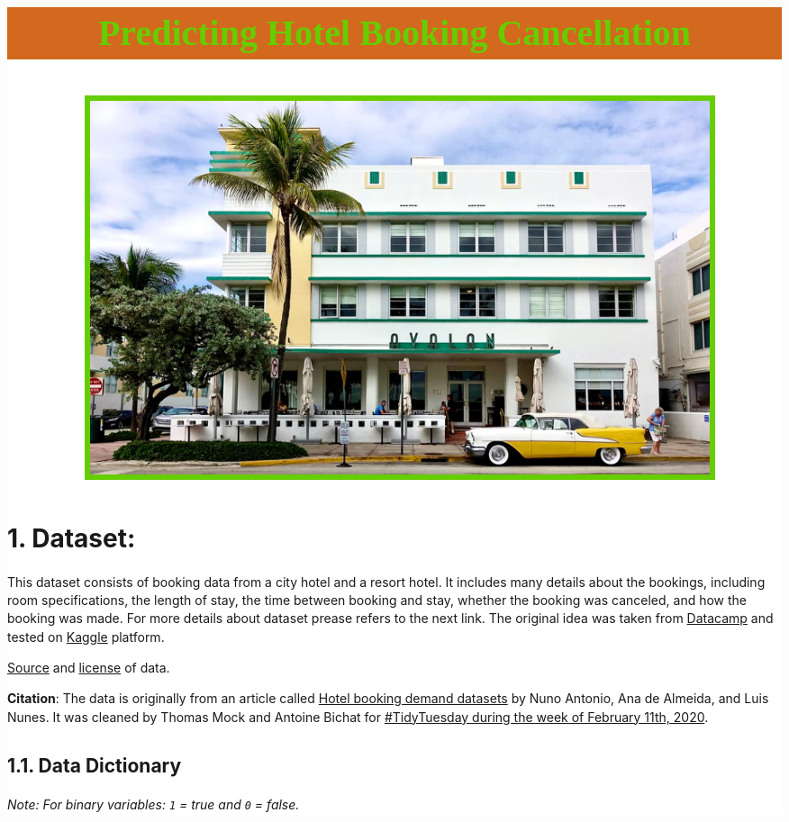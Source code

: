 
<p style = "font-size : 40px; color : #66CD00 ; font-family : 'SF Mono Light'; text-align : center; background-color : #D2691E"><strong>Predicting Hotel Booking Cancellation</strong></p>

<div>
<img src="Hotel_booking_demand/images/Avalon.png" style="margin-left: 10%; float: center;  border:6px solid #66CD00; width:80%; height:80%">
</div>

# 1. Dataset:

This dataset consists of booking data from a city hotel and a resort hotel. It includes many details about the bookings, including room specifications, the length of stay, the time between booking and stay, whether the booking was canceled, and how the booking was made. For more details about dataset prease refers to the next link. The original idea was taken from [Datacamp](https://www.datacamp.com) and tested on [Kaggle](https://www.kaggle.com) platform. 

[Source](https://www.kaggle.com/jessemostipak/hotel-booking-demand/) and [license](https://creativecommons.org/licenses/by/4.0/) of data. 

**Citation**: The data is originally from an article called [Hotel booking demand datasets](https://www.sciencedirect.com/science/article/pii/S2352340918315191) by Nuno Antonio, Ana de Almeida, and Luis Nunes. It was cleaned by Thomas Mock and Antoine Bichat for [#TidyTuesday during the week of February 11th, 2020](https://github.com/rfordatascience/tidytuesday/blob/master/data/2020/2020-02-11/readme.md).

## 1.1. Data Dictionary
_Note: For binary variables: `1` = true and `0` = false._
